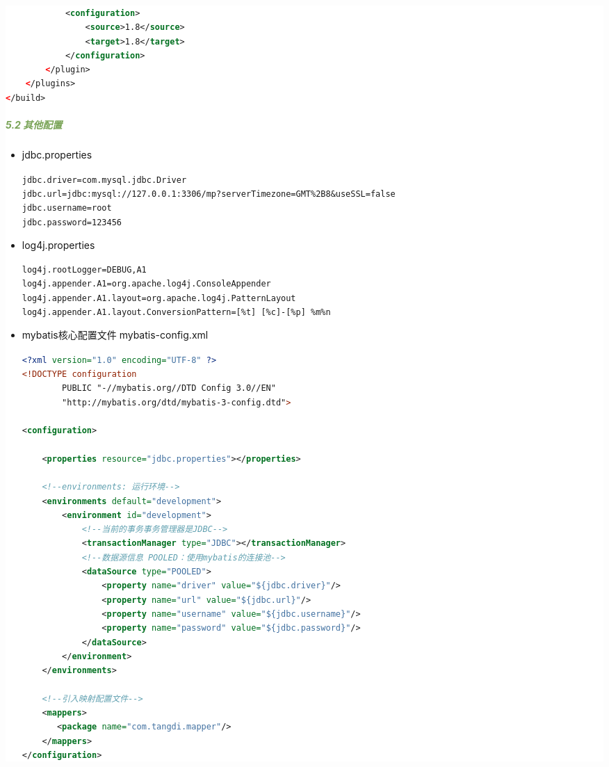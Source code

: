 ```xml
            <configuration>
                <source>1.8</source>
                <target>1.8</target>
            </configuration>
        </plugin>
    </plugins>
</build>
```

##### <font style=color:#78a355>5.2 其他配置</font>

- jdbc.properties

  ```properties
  jdbc.driver=com.mysql.jdbc.Driver
  jdbc.url=jdbc:mysql://127.0.0.1:3306/mp?serverTimezone=GMT%2B8&useSSL=false
  jdbc.username=root
  jdbc.password=123456
  ```

- log4j.properties

  ```properties
  log4j.rootLogger=DEBUG,A1
  log4j.appender.A1=org.apache.log4j.ConsoleAppender
  log4j.appender.A1.layout=org.apache.log4j.PatternLayout
  log4j.appender.A1.layout.ConversionPattern=[%t] [%c]-[%p] %m%n
  ```

- mybatis核心配置文件 mybatis-config.xml

  ```xml
  <?xml version="1.0" encoding="UTF-8" ?>
  <!DOCTYPE configuration
          PUBLIC "-//mybatis.org//DTD Config 3.0//EN"
          "http://mybatis.org/dtd/mybatis-3-config.dtd">
  
  <configuration>
  
      <properties resource="jdbc.properties"></properties>
  
      <!--environments: 运行环境-->
      <environments default="development">
          <environment id="development">
              <!--当前的事务事务管理器是JDBC-->
              <transactionManager type="JDBC"></transactionManager>
              <!--数据源信息 POOLED：使用mybatis的连接池-->
              <dataSource type="POOLED">
                  <property name="driver" value="${jdbc.driver}"/>
                  <property name="url" value="${jdbc.url}"/>
                  <property name="username" value="${jdbc.username}"/>
                  <property name="password" value="${jdbc.password}"/>
              </dataSource>
          </environment>
      </environments>
  
      <!--引入映射配置文件-->
      <mappers>
         <package name="com.tangdi.mapper"/>
      </mappers>
  </configuration>
  ```
